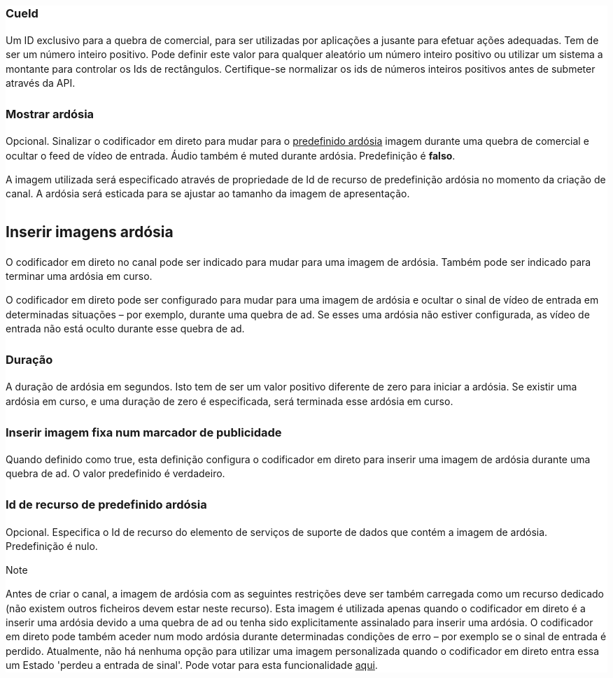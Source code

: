 ### <a name="cueid"></a>CueId
Um ID exclusivo para a quebra de comercial, para ser utilizadas por aplicações a jusante para efetuar ações adequadas. Tem de ser um número inteiro positivo. Pode definir este valor para qualquer aleatório um número inteiro positivo ou utilizar um sistema a montante para controlar os Ids de rectângulos. Certifique-se normalizar os ids de números inteiros positivos antes de submeter através da API.

### <a name="show-slate"></a>Mostrar ardósia
Opcional. Sinalizar o codificador em direto para mudar para o [predefinido ardósia](media-services-manage-live-encoder-enabled-channels.md#default_slate) imagem durante uma quebra de comercial e ocultar o feed de vídeo de entrada. Áudio também é muted durante ardósia. Predefinição é **falso**. 

A imagem utilizada será especificado através de propriedade de Id de recurso de predefinição ardósia no momento da criação de canal. A ardósia será esticada para se ajustar ao tamanho da imagem de apresentação. 

## <a name="insert-slate--images"></a>Inserir imagens ardósia
O codificador em direto no canal pode ser indicado para mudar para uma imagem de ardósia. Também pode ser indicado para terminar uma ardósia em curso. 

O codificador em direto pode ser configurado para mudar para uma imagem de ardósia e ocultar o sinal de vídeo de entrada em determinadas situações – por exemplo, durante uma quebra de ad. Se esses uma ardósia não estiver configurada, as vídeo de entrada não está oculto durante esse quebra de ad.

### <a name="duration"></a>Duração
A duração de ardósia em segundos. Isto tem de ser um valor positivo diferente de zero para iniciar a ardósia. Se existir uma ardósia em curso, e uma duração de zero é especificada, será terminada esse ardósia em curso.

### <a name="insert-slate-on-ad-marker"></a>Inserir imagem fixa num marcador de publicidade
Quando definido como true, esta definição configura o codificador em direto para inserir uma imagem de ardósia durante uma quebra de ad. O valor predefinido é verdadeiro. 

### <a id="default_slate"></a>Id de recurso de predefinido ardósia

Opcional. Especifica o Id de recurso do elemento de serviços de suporte de dados que contém a imagem de ardósia. Predefinição é nulo. 


>[!NOTE] 
>Antes de criar o canal, a imagem de ardósia com as seguintes restrições deve ser também carregada como um recurso dedicado (não existem outros ficheiros devem estar neste recurso). Esta imagem é utilizada apenas quando o codificador em direto é a inserir uma ardósia devido a uma quebra de ad ou tenha sido explicitamente assinalado para inserir uma ardósia. O codificador em direto pode também aceder num modo ardósia durante determinadas condições de erro – por exemplo se o sinal de entrada é perdido. Atualmente, não há nenhuma opção para utilizar uma imagem personalizada quando o codificador em direto entra essa um Estado 'perdeu a entrada de sinal'. Pode votar para esta funcionalidade [aqui](https://feedback.azure.com/forums/169396-azure-media-services/suggestions/10190457-define-custom-slate-image-on-a-live-encoder-channel).


[live-overview]: ./media/media-services-manage-live-encoder-enabled-channels/media-services-live-streaming-new.png